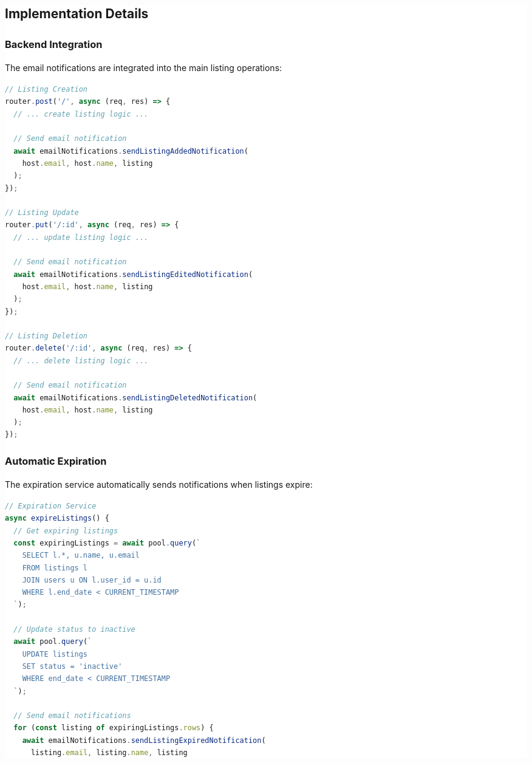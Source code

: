 ## Implementation Details

### **Backend Integration**

The email notifications are integrated into the main listing operations:

```javascript
// Listing Creation
router.post('/', async (req, res) => {
  // ... create listing logic ...
  
  // Send email notification
  await emailNotifications.sendListingAddedNotification(
    host.email, host.name, listing
  );
});

// Listing Update
router.put('/:id', async (req, res) => {
  // ... update listing logic ...
  
  // Send email notification
  await emailNotifications.sendListingEditedNotification(
    host.email, host.name, listing
  );
});

// Listing Deletion
router.delete('/:id', async (req, res) => {
  // ... delete listing logic ...
  
  // Send email notification
  await emailNotifications.sendListingDeletedNotification(
    host.email, host.name, listing
  );
});
```

### **Automatic Expiration**

The expiration service automatically sends notifications when listings expire:

```javascript
// Expiration Service
async expireListings() {
  // Get expiring listings
  const expiringListings = await pool.query(`
    SELECT l.*, u.name, u.email 
    FROM listings l 
    JOIN users u ON l.user_id = u.id
    WHERE l.end_date < CURRENT_TIMESTAMP
  `);
  
  // Update status to inactive
  await pool.query(`
    UPDATE listings 
    SET status = 'inactive' 
    WHERE end_date < CURRENT_TIMESTAMP
  `);
  
  // Send email notifications
  for (const listing of expiringListings.rows) {
    await emailNotifications.sendListingExpiredNotification(
      listing.email, listing.name, listing
```